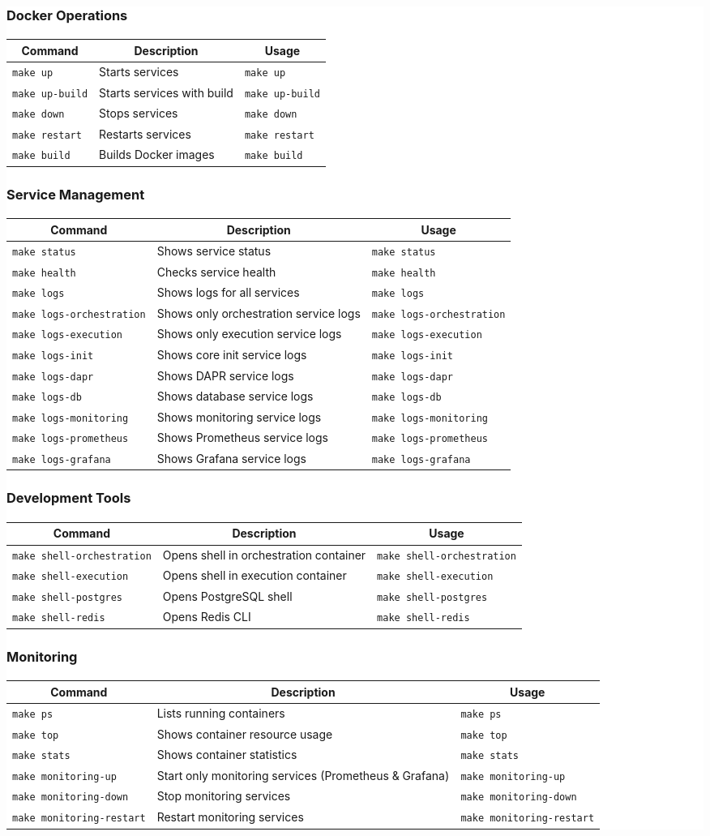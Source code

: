 ### Docker Operations

| Command | Description | Usage |
|---------|-------------|-------|
| `make up` | Starts services | `make up` |
| `make up-build` | Starts services with build | `make up-build` |
| `make down` | Stops services | `make down` |
| `make restart` | Restarts services | `make restart` |
| `make build` | Builds Docker images | `make build` |

### Service Management

| Command | Description | Usage |
|---------|-------------|-------|
| `make status` | Shows service status | `make status` |
| `make health` | Checks service health | `make health` |
| `make logs` | Shows logs for all services | `make logs` |
| `make logs-orchestration` | Shows only orchestration service logs | `make logs-orchestration` |
| `make logs-execution` | Shows only execution service logs | `make logs-execution` |
| `make logs-init` | Shows core init service logs | `make logs-init` |
| `make logs-dapr` | Shows DAPR service logs | `make logs-dapr` |
| `make logs-db` | Shows database service logs | `make logs-db` |
| `make logs-monitoring` | Shows monitoring service logs | `make logs-monitoring` |
| `make logs-prometheus` | Shows Prometheus service logs | `make logs-prometheus` |
| `make logs-grafana` | Shows Grafana service logs | `make logs-grafana` |

### Development Tools

| Command | Description | Usage |
|---------|-------------|-------|
| `make shell-orchestration` | Opens shell in orchestration container | `make shell-orchestration` |
| `make shell-execution` | Opens shell in execution container | `make shell-execution` |
| `make shell-postgres` | Opens PostgreSQL shell | `make shell-postgres` |
| `make shell-redis` | Opens Redis CLI | `make shell-redis` |

### Monitoring

| Command | Description | Usage |
|---------|-------------|-------|
| `make ps` | Lists running containers | `make ps` |
| `make top` | Shows container resource usage | `make top` |
| `make stats` | Shows container statistics | `make stats` |
| `make monitoring-up` | Start only monitoring services (Prometheus & Grafana) | `make monitoring-up` |
| `make monitoring-down` | Stop monitoring services | `make monitoring-down` |
| `make monitoring-restart` | Restart monitoring services | `make monitoring-restart` |